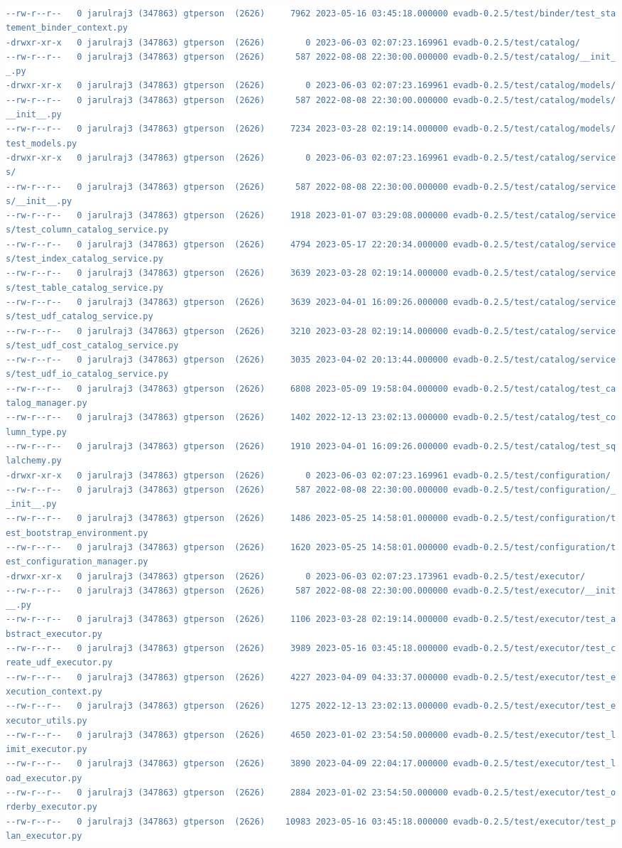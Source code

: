 ```diff
--rw-r--r--   0 jarulraj3 (347863) gtperson  (2626)     7962 2023-05-16 03:45:18.000000 evadb-0.2.5/test/binder/test_statement_binder_context.py
-drwxr-xr-x   0 jarulraj3 (347863) gtperson  (2626)        0 2023-06-03 02:07:23.169961 evadb-0.2.5/test/catalog/
--rw-r--r--   0 jarulraj3 (347863) gtperson  (2626)      587 2022-08-08 22:30:00.000000 evadb-0.2.5/test/catalog/__init__.py
-drwxr-xr-x   0 jarulraj3 (347863) gtperson  (2626)        0 2023-06-03 02:07:23.169961 evadb-0.2.5/test/catalog/models/
--rw-r--r--   0 jarulraj3 (347863) gtperson  (2626)      587 2022-08-08 22:30:00.000000 evadb-0.2.5/test/catalog/models/__init__.py
--rw-r--r--   0 jarulraj3 (347863) gtperson  (2626)     7234 2023-03-28 02:19:14.000000 evadb-0.2.5/test/catalog/models/test_models.py
-drwxr-xr-x   0 jarulraj3 (347863) gtperson  (2626)        0 2023-06-03 02:07:23.169961 evadb-0.2.5/test/catalog/services/
--rw-r--r--   0 jarulraj3 (347863) gtperson  (2626)      587 2022-08-08 22:30:00.000000 evadb-0.2.5/test/catalog/services/__init__.py
--rw-r--r--   0 jarulraj3 (347863) gtperson  (2626)     1918 2023-01-07 03:29:08.000000 evadb-0.2.5/test/catalog/services/test_column_catalog_service.py
--rw-r--r--   0 jarulraj3 (347863) gtperson  (2626)     4794 2023-05-17 22:20:34.000000 evadb-0.2.5/test/catalog/services/test_index_catalog_service.py
--rw-r--r--   0 jarulraj3 (347863) gtperson  (2626)     3639 2023-03-28 02:19:14.000000 evadb-0.2.5/test/catalog/services/test_table_catalog_service.py
--rw-r--r--   0 jarulraj3 (347863) gtperson  (2626)     3639 2023-04-01 16:09:26.000000 evadb-0.2.5/test/catalog/services/test_udf_catalog_service.py
--rw-r--r--   0 jarulraj3 (347863) gtperson  (2626)     3210 2023-03-28 02:19:14.000000 evadb-0.2.5/test/catalog/services/test_udf_cost_catalog_service.py
--rw-r--r--   0 jarulraj3 (347863) gtperson  (2626)     3035 2023-04-02 20:13:44.000000 evadb-0.2.5/test/catalog/services/test_udf_io_catalog_service.py
--rw-r--r--   0 jarulraj3 (347863) gtperson  (2626)     6808 2023-05-09 19:58:04.000000 evadb-0.2.5/test/catalog/test_catalog_manager.py
--rw-r--r--   0 jarulraj3 (347863) gtperson  (2626)     1402 2022-12-13 23:02:13.000000 evadb-0.2.5/test/catalog/test_column_type.py
--rw-r--r--   0 jarulraj3 (347863) gtperson  (2626)     1910 2023-04-01 16:09:26.000000 evadb-0.2.5/test/catalog/test_sqlalchemy.py
-drwxr-xr-x   0 jarulraj3 (347863) gtperson  (2626)        0 2023-06-03 02:07:23.169961 evadb-0.2.5/test/configuration/
--rw-r--r--   0 jarulraj3 (347863) gtperson  (2626)      587 2022-08-08 22:30:00.000000 evadb-0.2.5/test/configuration/__init__.py
--rw-r--r--   0 jarulraj3 (347863) gtperson  (2626)     1486 2023-05-25 14:58:01.000000 evadb-0.2.5/test/configuration/test_bootstrap_environment.py
--rw-r--r--   0 jarulraj3 (347863) gtperson  (2626)     1620 2023-05-25 14:58:01.000000 evadb-0.2.5/test/configuration/test_configuration_manager.py
-drwxr-xr-x   0 jarulraj3 (347863) gtperson  (2626)        0 2023-06-03 02:07:23.173961 evadb-0.2.5/test/executor/
--rw-r--r--   0 jarulraj3 (347863) gtperson  (2626)      587 2022-08-08 22:30:00.000000 evadb-0.2.5/test/executor/__init__.py
--rw-r--r--   0 jarulraj3 (347863) gtperson  (2626)     1106 2023-03-28 02:19:14.000000 evadb-0.2.5/test/executor/test_abstract_executor.py
--rw-r--r--   0 jarulraj3 (347863) gtperson  (2626)     3989 2023-05-16 03:45:18.000000 evadb-0.2.5/test/executor/test_create_udf_executor.py
--rw-r--r--   0 jarulraj3 (347863) gtperson  (2626)     4227 2023-04-09 04:33:37.000000 evadb-0.2.5/test/executor/test_execution_context.py
--rw-r--r--   0 jarulraj3 (347863) gtperson  (2626)     1275 2022-12-13 23:02:13.000000 evadb-0.2.5/test/executor/test_executor_utils.py
--rw-r--r--   0 jarulraj3 (347863) gtperson  (2626)     4650 2023-01-02 23:54:50.000000 evadb-0.2.5/test/executor/test_limit_executor.py
--rw-r--r--   0 jarulraj3 (347863) gtperson  (2626)     3890 2023-04-09 22:04:17.000000 evadb-0.2.5/test/executor/test_load_executor.py
--rw-r--r--   0 jarulraj3 (347863) gtperson  (2626)     2884 2023-01-02 23:54:50.000000 evadb-0.2.5/test/executor/test_orderby_executor.py
--rw-r--r--   0 jarulraj3 (347863) gtperson  (2626)    10983 2023-05-16 03:45:18.000000 evadb-0.2.5/test/executor/test_plan_executor.py
```